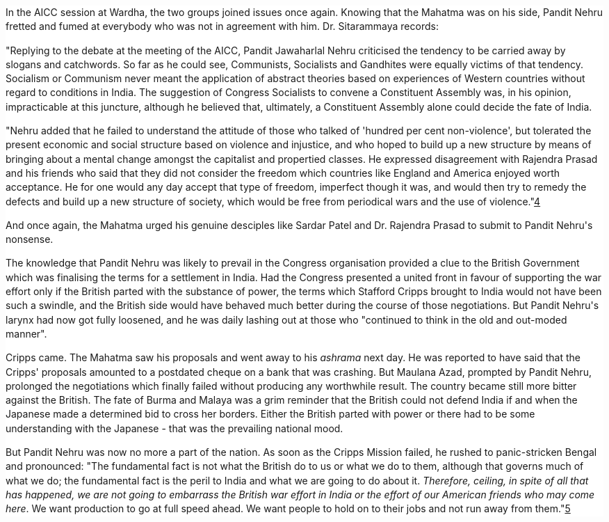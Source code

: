 In the AICC session at Wardha, the two groups joined issues once again.
Knowing that the Mahatma was on his side, Pandit Nehru fretted and fumed
at everybody who was not in agreement with him. Dr. Sitarammaya records:

"Replying to the debate at the meeting of the AICC, Pandit Jawaharlal
Nehru criticised the tendency to be carried away by slogans and
catchwords. So far as he could see, Communists, Socialists and Gandhites
were equally victims of that tendency. Socialism or Communism never
meant the application of abstract theories based on experiences of
Western countries without regard to conditions in India. The suggestion
of Congress Socialists to convene a Constituent Assembly was, in his
opinion, impracticable at this juncture, although he believed that,
ultimately, a Constituent Assembly alone could decide the fate of India.

"Nehru added that he failed to understand the attitude of those who
talked of 'hundred per cent non-violence', but tolerated the present
economic and social structure based on violence and injustice, and who
hoped to build up a new structure by means of bringing about a mental
change amongst the capitalist and propertied classes. He expressed
disagreement with Rajendra Prasad and his friends who said that they did
not consider the freedom which countries like England and America
enjoyed worth acceptance. He for one would any day accept that type of
freedom, imperfect though it was, and would then try to remedy the
defects and build up a new structure of society, which would be free
from periodical wars and the use of violence."[4](#4)

And once again, the Mahatma urged his genuine desciples like Sardar
Patel and Dr. Rajendra Prasad to submit to Pandit Nehru's nonsense.

The knowledge that Pandit Nehru was likely to prevail in the Congress
organisation provided a clue to the British Government which was
finalising the terms for a settlement in India. Had the Congress
presented a united front in favour of supporting the war effort only if
the British parted with the substance of power, the terms which Stafford
Cripps brought to India would not have been such a swindle, and the
British side would have behaved much better during the course of those
negotiations. But Pandit Nehru's larynx had now got fully loosened, and
he was daily lashing out at those who "continued to think in the old and
out-moded manner".

Cripps came. The Mahatma saw his proposals and went away to his
*ashrama* next day. He was reported to have said that the Cripps'
proposals amounted to a postdated cheque on a bank that was crashing.
But Maulana Azad, prompted by Pandit Nehru, prolonged the negotiations
which finally failed without producing any worthwhile result. The
country became still more bitter against the British. The fate of Burma
and Malaya was a grim reminder that the British could not defend India
if and when the Japanese made a determined bid to cross her borders.
Either the British parted with power or there had to be some
understanding with the Japanese - that was the prevailing national mood.

But Pandit Nehru was now no more a part of the nation. As soon as the
Cripps Mission failed, he rushed to panic-stricken Bengal and
pronounced: "The fundamental fact is not what the British do to us or
what we do to them, although that governs much of what we do; the
fundamental fact is the peril to India and what we are going to do about
it. *Therefore, ceiling, in spite of all that has happened, we are not
going to embarrass the British war effort in India or the effort of our
American friends who may come here*. We want production to go at full
speed ahead. We want people to hold on to their jobs and not run away
from them."[5](#5)
